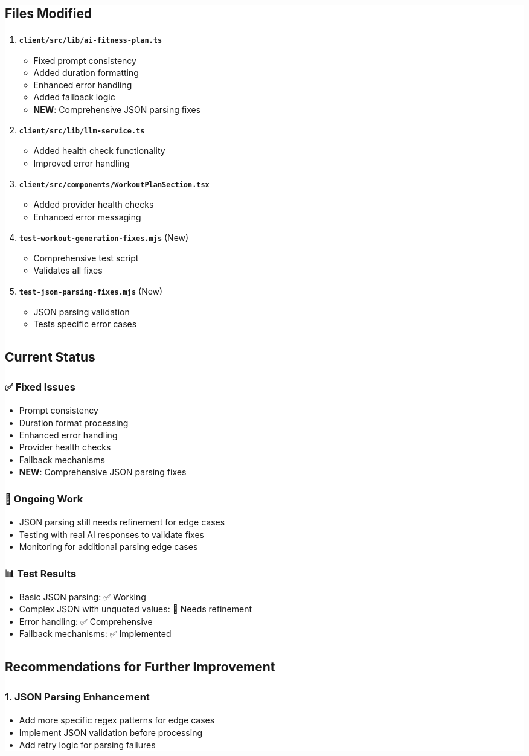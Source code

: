 ## Files Modified

1. **`client/src/lib/ai-fitness-plan.ts`**
   - Fixed prompt consistency
   - Added duration formatting
   - Enhanced error handling
   - Added fallback logic
   - **NEW**: Comprehensive JSON parsing fixes

2. **`client/src/lib/llm-service.ts`**
   - Added health check functionality
   - Improved error handling

3. **`client/src/components/WorkoutPlanSection.tsx`**
   - Added provider health checks
   - Enhanced error messaging

4. **`test-workout-generation-fixes.mjs`** (New)
   - Comprehensive test script
   - Validates all fixes

5. **`test-json-parsing-fixes.mjs`** (New)
   - JSON parsing validation
   - Tests specific error cases

## Current Status

### ✅ **Fixed Issues**
- Prompt consistency
- Duration format processing
- Enhanced error handling
- Provider health checks
- Fallback mechanisms
- **NEW**: Comprehensive JSON parsing fixes

### 🔄 **Ongoing Work**
- JSON parsing still needs refinement for edge cases
- Testing with real AI responses to validate fixes
- Monitoring for additional parsing edge cases

### 📊 **Test Results**
- Basic JSON parsing: ✅ Working
- Complex JSON with unquoted values: 🔄 Needs refinement
- Error handling: ✅ Comprehensive
- Fallback mechanisms: ✅ Implemented

## Recommendations for Further Improvement

### 1. **JSON Parsing Enhancement**
- Add more specific regex patterns for edge cases
- Implement JSON validation before processing
- Add retry logic for parsing failures
